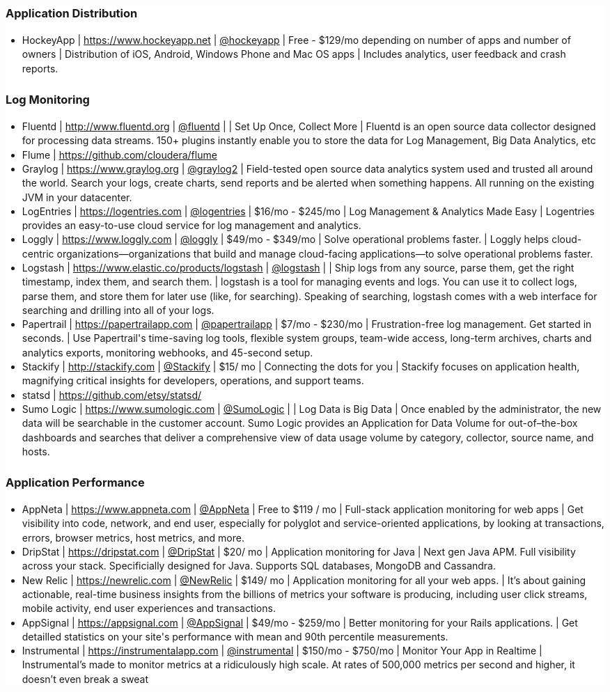### Application Distribution

* HockeyApp | https://www.hockeyapp.net | [@hockeyapp](https://twitter.com/hockeyapp) | Free - $129/mo depending on number of apps and number of owners | Distribution of iOS, Android, Windows Phone and Mac OS apps | Includes analytics, user feedback and crash reports.

### Log Monitoring

* Fluentd | http://www.fluentd.org | [@fluentd](https://twitter.com/fluentd) |  | Set Up Once, Collect More | Fluentd is an open source data collector designed for processing data streams. 150+ plugins instantly enable you to store the data for Log Management, Big Data Analytics, etc
* Flume | https://github.com/cloudera/flume
* Graylog | https://www.graylog.org | [@graylog2](https://twitter.com/graylog2) | Field-tested open source data analytics system used and trusted all around the world. Search your logs, create charts, send reports and be alerted when something happens. All running on the existing JVM in your datacenter.
* LogEntries | https://logentries.com | [@logentries](https://twitter.com/logentries) | $16/mo - $245/mo | Log Management & Analytics Made Easy | Logentries provides an easy-to-use cloud service for log management and analytics.
* Loggly | https://www.loggly.com | [@loggly](https://twitter.com/loggly) | $49/mo - $349/mo | Solve operational problems faster. | Loggly helps cloud-centric organizations—organizations that build and manage cloud-facing applications—to solve operational problems faster.
* Logstash | https://www.elastic.co/products/logstash | [@logstash](https://twitter.com/logstash) |  | Ship logs from any source, parse them, get the right timestamp, index them, and search them. | logstash is a tool for managing events and logs. You can use it to collect logs, parse them, and store them for later use (like, for searching). Speaking of searching, logstash comes with a web interface for searching and drilling into all of your logs.
* Papertrail | https://papertrailapp.com | [@papertrailapp](https://twitter.com/papertrailapp) | $7/mo - $230/mo | Frustration-free log management. Get started in seconds. | Use Papertrail's time-saving log tools, flexible system groups, team-wide access, long-term archives, charts and analytics exports, monitoring webhooks, and 45-second setup.
* Stackify | http://stackify.com | [@Stackify](https://twitter.com/Stackify) | $15/ mo | Connecting the dots for you | Stackify focuses on application health, magnifying critical insights for developers, operations, and support teams.
* statsd | https://github.com/etsy/statsd/
* Sumo Logic | https://www.sumologic.com | [@SumoLogic](https://twitter.com/SumoLogic) |  | Log Data is Big Data | Once enabled by the administrator, the new data will be searchable in the customer account. Sumo Logic  provides an Application for Data Volume for out-of–the-box dashboards and searches that deliver a comprehensive view of data usage volume by category, collector, source name, and hosts.

### Application Performance

* AppNeta | https://www.appneta.com | [@AppNeta](https://twitter.com/AppNeta) | Free to $119 / mo | Full-stack application monitoring for web apps | Get visibility into code, network, and end user, especially for polyglot and service-oriented applications, by looking at transactions, errors, browser metrics, host metrics, and more.
* DripStat | https://dripstat.com | [@DripStat](https://twitter.com/dripstat) | $20/ mo | Application monitoring for Java | Next gen Java APM. Full visibility across your stack.  Specificially designed for Java. Supports SQL databases, MongoDB and Cassandra.
* New Relic | https://newrelic.com | [@NewRelic](https://twitter.com/NewRelic) | $149/ mo | Application monitoring for all your web apps. | It’s about gaining actionable, real-time business insights from the billions of metrics your software is producing, including user click streams, mobile activity, end user experiences and transactions.
* AppSignal | https://appsignal.com | [@AppSignal](https://twitter.com/AppSignal) | $49/mo - $259/mo | Better monitoring for your Rails applications. | Get detailled statistics on your site's performance with mean and 90th percentile measurements.
* Instrumental | https://instrumentalapp.com | [@instrumental](https://twitter.com/instrumental) | $150/mo - $750/mo | Monitor Your App in Realtime | Instrumental’s made to monitor metrics at a ridiculously high scale. At rates of 500,000 metrics per second and higher, it doesn’t even break a sweat
